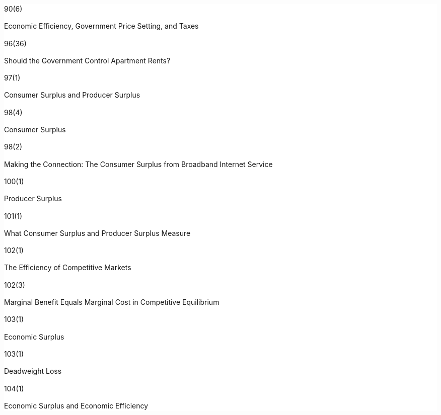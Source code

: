 
90(6)


Economic Efficiency, Government Price Setting, and Taxes


96(36)


Should the Government Control Apartment Rents?


97(1)


Consumer Surplus and Producer Surplus


98(4)


Consumer Surplus


98(2)


Making the Connection: The Consumer Surplus from Broadband Internet Service


100(1)


Producer Surplus


101(1)


What Consumer Surplus and Producer Surplus Measure


102(1)


The Efficiency of Competitive Markets


102(3)


Marginal Benefit Equals Marginal Cost in Competitive Equilibrium


103(1)


Economic Surplus


103(1)


Deadweight Loss


104(1)


Economic Surplus and Economic Efficiency

